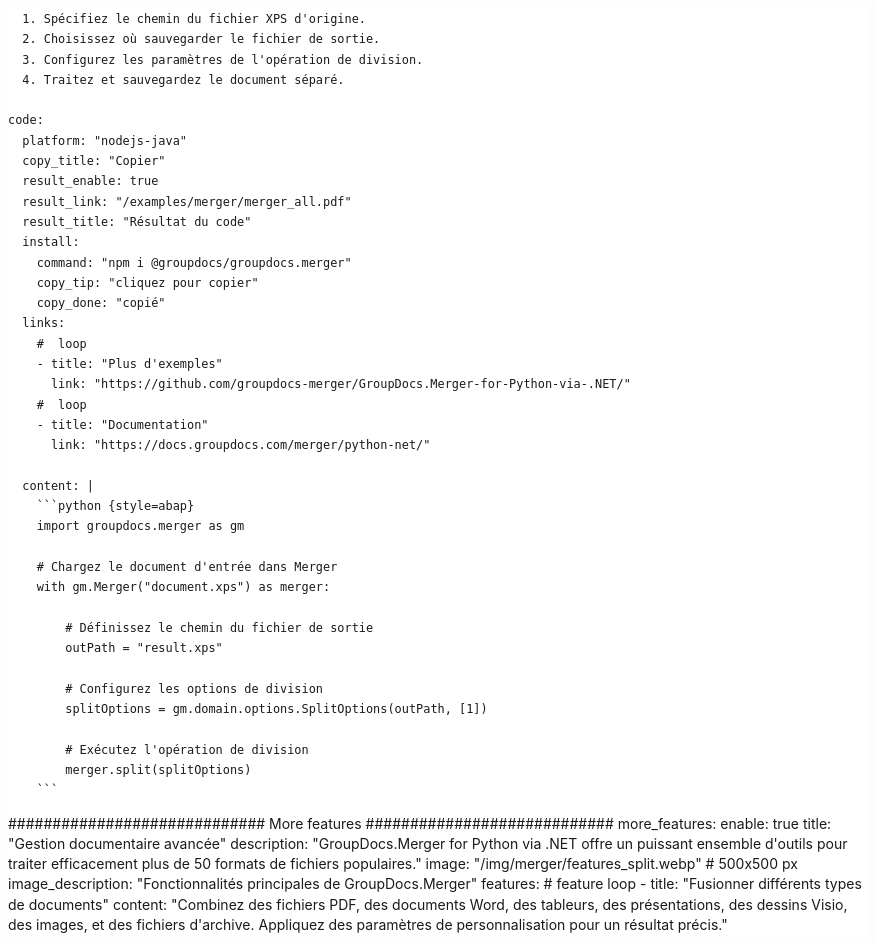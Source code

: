       1. Spécifiez le chemin du fichier XPS d'origine.
      2. Choisissez où sauvegarder le fichier de sortie.
      3. Configurez les paramètres de l'opération de division.
      4. Traitez et sauvegardez le document séparé.
   
    code:
      platform: "nodejs-java"
      copy_title: "Copier"
      result_enable: true
      result_link: "/examples/merger/merger_all.pdf"
      result_title: "Résultat du code"
      install:
        command: "npm i @groupdocs/groupdocs.merger"
        copy_tip: "cliquez pour copier"
        copy_done: "copié"
      links:
        #  loop
        - title: "Plus d'exemples"
          link: "https://github.com/groupdocs-merger/GroupDocs.Merger-for-Python-via-.NET/"
        #  loop
        - title: "Documentation"
          link: "https://docs.groupdocs.com/merger/python-net/"
          
      content: |
        ```python {style=abap}
        import groupdocs.merger as gm

        # Chargez le document d'entrée dans Merger
        with gm.Merger("document.xps") as merger:
            
            # Définissez le chemin du fichier de sortie
            outPath = "result.xps"

            # Configurez les options de division
            splitOptions = gm.domain.options.SplitOptions(outPath, [1])

            # Exécutez l'opération de division
            merger.split(splitOptions)
        ```            

############################# More features ############################
more_features:
  enable: true
  title: "Gestion documentaire avancée"
  description: "GroupDocs.Merger for Python via .NET offre un puissant ensemble d'outils pour traiter efficacement plus de 50 formats de fichiers populaires."
  image: "/img/merger/features_split.webp" # 500x500 px
  image_description: "Fonctionnalités principales de GroupDocs.Merger"
  features:
    # feature loop
    - title: "Fusionner différents types de documents"
      content: "Combinez des fichiers PDF, des documents Word, des tableurs, des présentations, des dessins Visio, des images, et des fichiers d'archive. Appliquez des paramètres de personnalisation pour un résultat précis."
